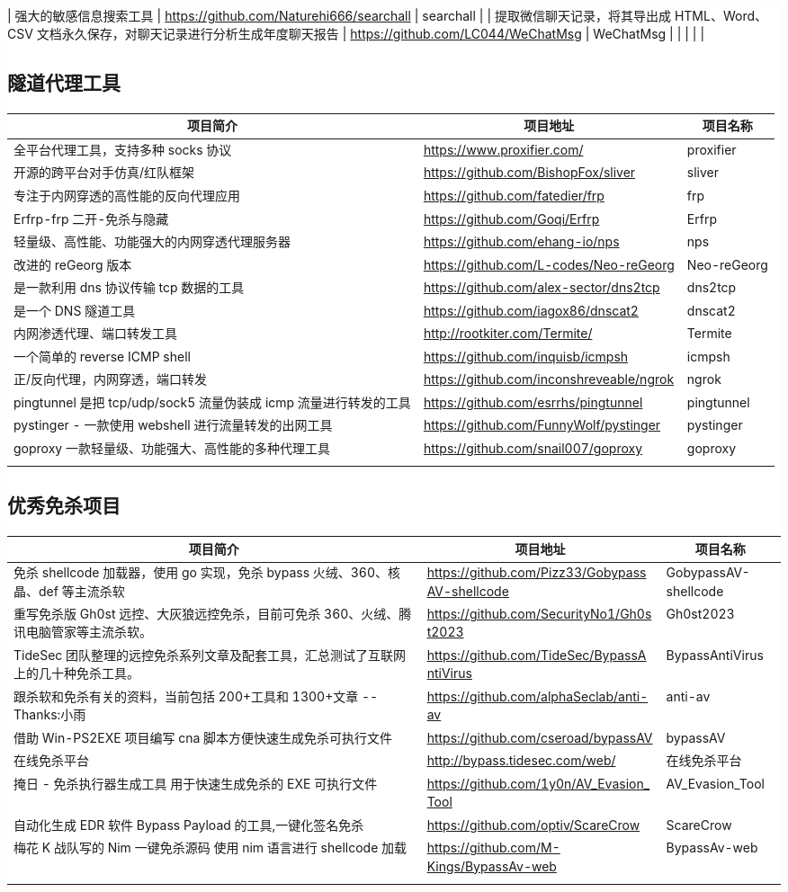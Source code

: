 | 强大的敏感信息搜索工具                                                                                                                                                    | https://github.com/Naturehi666/searchall          | searchall              |
| 提取微信聊天记录，将其导出成 HTML、Word、CSV 文档永久保存，对聊天记录进行分析生成年度聊天报告                                                                             | https://github.com/LC044/WeChatMsg                | WeChatMsg              |
|                                                                                                                                                                           |                                                   |                        |

## 隧道代理工具

| 项目简介                                                         | 项目地址                                 | 项目名称    |
| ---------------------------------------------------------------- | ---------------------------------------- | ----------- |
| 全平台代理工具，支持多种 socks 协议                              | https://www.proxifier.com/               | proxifier   |
| 开源的跨平台对手仿真/红队框架                                    | https://github.com/BishopFox/sliver      | sliver      |
| 专注于内网穿透的高性能的反向代理应用                             | https://github.com/fatedier/frp          | frp         |
| Erfrp-frp 二开-免杀与隐藏                                        | https://github.com/Goqi/Erfrp            | Erfrp       |
| 轻量级、高性能、功能强大的内网穿透代理服务器                     | https://github.com/ehang-io/nps          | nps         |
| 改进的 reGeorg 版本                                              | https://github.com/L-codes/Neo-reGeorg   | Neo-reGeorg |
| 是一款利用 dns 协议传输 tcp 数据的工具                           | https://github.com/alex-sector/dns2tcp   | dns2tcp     |
| 是一个 DNS 隧道工具                                              | https://github.com/iagox86/dnscat2       | dnscat2     |
| 内网渗透代理、端口转发工具                                       | http://rootkiter.com/Termite/            | Termite     |
| 一个简单的 reverse ICMP shell                                    | https://github.com/inquisb/icmpsh        | icmpsh      |
| 正/反向代理，内网穿透，端口转发                                  | https://github.com/inconshreveable/ngrok | ngrok       |
| pingtunnel 是把 tcp/udp/sock5 流量伪装成 icmp 流量进行转发的工具 | https://github.com/esrrhs/pingtunnel     | pingtunnel  |
| pystinger - 一款使用 webshell 进行流量转发的出网工具             | https://github.com/FunnyWolf/pystinger   | pystinger   |
| goproxy 一款轻量级、功能强大、高性能的多种代理工具               | https://github.com/snail007/goproxy      | goproxy     |
|                                                                  |                                          |             |

## 优秀免杀项目

| 项目简介                                                                              | 项目地址                                       | 项目名称             |
| ------------------------------------------------------------------------------------- | ---------------------------------------------- | -------------------- |
| 免杀 shellcode 加载器，使用 go 实现，免杀 bypass 火绒、360、核晶、def 等主流杀软      | https://github.com/Pizz33/GobypassAV-shellcode | GobypassAV-shellcode |
| 重写免杀版 Gh0st 远控、大灰狼远控免杀，目前可免杀 360、火绒、腾讯电脑管家等主流杀软。 | https://github.com/SecurityNo1/Gh0st2023       | Gh0st2023            |
| TideSec 团队整理的远控免杀系列文章及配套工具，汇总测试了互联网上的几十种免杀工具。    | https://github.com/TideSec/BypassAntiVirus     | BypassAntiVirus      |
| 跟杀软和免杀有关的资料，当前包括 200+工具和 1300+文章 --Thanks:小雨                   | https://github.com/alphaSeclab/anti-av         | anti-av              |
| 借助 Win-PS2EXE 项目编写 cna 脚本方便快速生成免杀可执行文件                           | https://github.com/cseroad/bypassAV            | bypassAV             |
| 在线免杀平台                                                                          | http://bypass.tidesec.com/web/                 | 在线免杀平台         |
| 掩日 - 免杀执行器生成工具 用于快速生成免杀的 EXE 可执行文件                           | https://github.com/1y0n/AV_Evasion_Tool        | AV_Evasion_Tool      |
| 自动化生成 EDR 软件 Bypass Payload 的工具,一键化签名免杀                              | https://github.com/optiv/ScareCrow             | ScareCrow            |
| 梅花 K 战队写的 Nim 一键免杀源码 使用 nim 语言进行 shellcode 加载                     | https://github.com/M-Kings/BypassAv-web        | BypassAv-web         |
|                                                                                       |                                                |                      |
